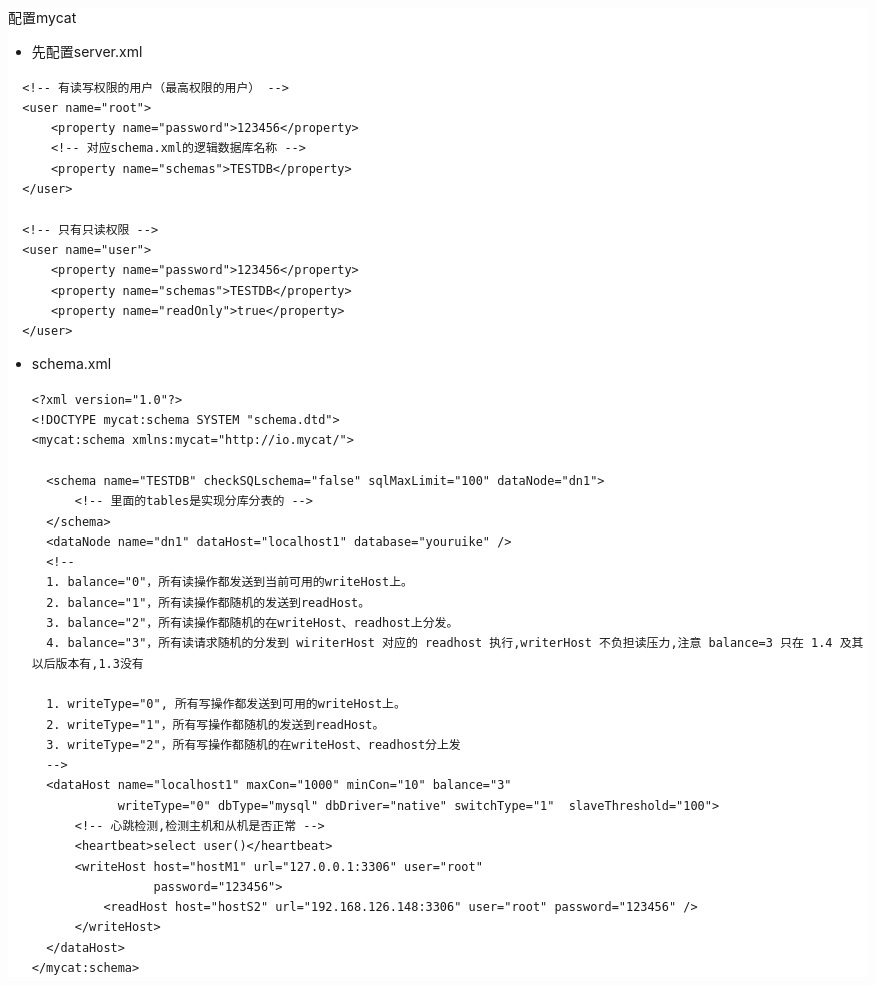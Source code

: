   配置mycat

- 先配置server.xml

```shell
  <!-- 有读写权限的用户（最高权限的用户） -->
  <user name="root">
      <property name="password">123456</property>
      <!-- 对应schema.xml的逻辑数据库名称 -->
      <property name="schemas">TESTDB</property>
  </user>
  
  <!-- 只有只读权限 -->
  <user name="user">
      <property name="password">123456</property>
      <property name="schemas">TESTDB</property>
      <property name="readOnly">true</property>
  </user>
```

- schema.xml

  ```shell
  <?xml version="1.0"?>
  <!DOCTYPE mycat:schema SYSTEM "schema.dtd">
  <mycat:schema xmlns:mycat="http://io.mycat/">
  
  	<schema name="TESTDB" checkSQLschema="false" sqlMaxLimit="100" dataNode="dn1">
  		<!-- 里面的tables是实现分库分表的 -->
  	</schema>
  	<dataNode name="dn1" dataHost="localhost1" database="youruike" />
  	<!--
  	1. balance="0"，所有读操作都发送到当前可用的writeHost上。
  	2. balance="1"，所有读操作都随机的发送到readHost。
  	3. balance="2"，所有读操作都随机的在writeHost、readhost上分发。
  	4. balance="3"，所有读请求随机的分发到 wiriterHost 对应的 readhost 执行,writerHost 不负担读压力,注意 balance=3 只在 1.4 及其以后版本有,1.3没有
  
  	1. writeType="0", 所有写操作都发送到可用的writeHost上。
  	2. writeType="1"，所有写操作都随机的发送到readHost。
  	3. writeType="2"，所有写操作都随机的在writeHost、readhost分上发
  	-->
  	<dataHost name="localhost1" maxCon="1000" minCon="10" balance="3"
  			  writeType="0" dbType="mysql" dbDriver="native" switchType="1"  slaveThreshold="100">
  		<!-- 心跳检测,检测主机和从机是否正常 -->
  		<heartbeat>select user()</heartbeat>
  		<writeHost host="hostM1" url="127.0.0.1:3306" user="root"
  				   password="123456">
  			<readHost host="hostS2" url="192.168.126.148:3306" user="root" password="123456" />
  		</writeHost>
  	</dataHost>
  </mycat:schema>
  ```
